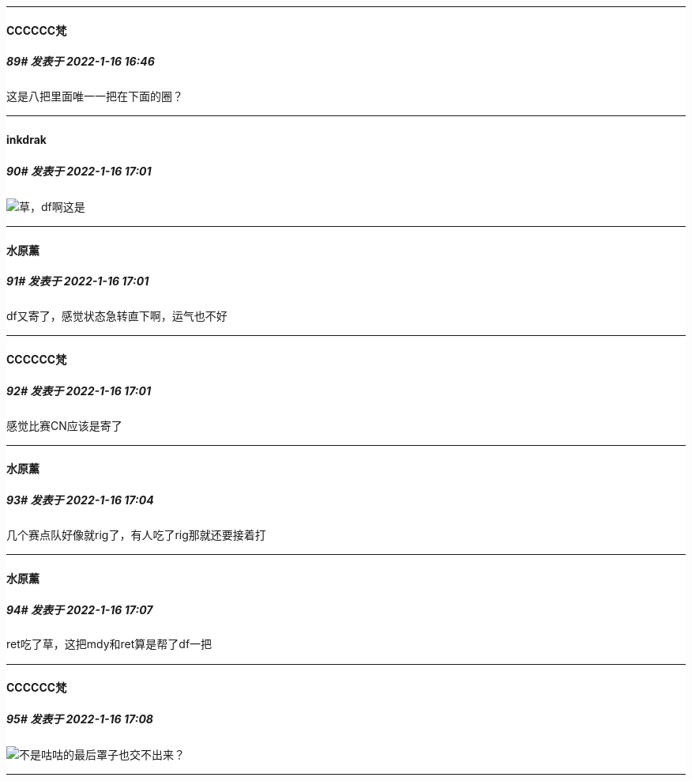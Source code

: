 *****

####  CCCCCC梵  
##### 89#       发表于 2022-1-16 16:46

这是八把里面唯一一把在下面的圈？



*****

####  inkdrak  
##### 90#       发表于 2022-1-16 17:01

<img src="https://static.saraba1st.com/image/smiley/face2017/067.png" referrerpolicy="no-referrer">草，df啊这是



*****

####  水原薰  
##### 91#       发表于 2022-1-16 17:01

df又寄了，感觉状态急转直下啊，运气也不好

*****

####  CCCCCC梵  
##### 92#       发表于 2022-1-16 17:01

感觉比赛CN应该是寄了

*****

####  水原薰  
##### 93#       发表于 2022-1-16 17:04

几个赛点队好像就rig了，有人吃了rig那就还要接着打

*****

####  水原薰  
##### 94#       发表于 2022-1-16 17:07

ret吃了草，这把mdy和ret算是帮了df一把



*****

####  CCCCCC梵  
##### 95#       发表于 2022-1-16 17:08

<img src="https://static.saraba1st.com/image/smiley/face2017/001.png" referrerpolicy="no-referrer">不是咕咕的最后罩子也交不出来？

*****
